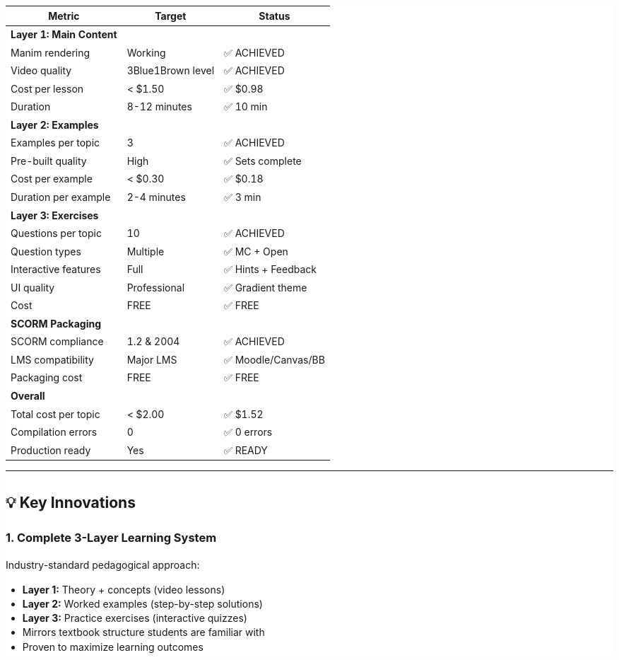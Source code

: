 | Metric | Target | Status |
|--------|--------|--------|
| **Layer 1: Main Content** | | |
| Manim rendering | Working | ✅ ACHIEVED |
| Video quality | 3Blue1Brown level | ✅ ACHIEVED |
| Cost per lesson | < $1.50 | ✅ $0.98 |
| Duration | 8-12 minutes | ✅ 10 min |
| **Layer 2: Examples** | | |
| Examples per topic | 3 | ✅ ACHIEVED |
| Pre-built quality | High | ✅ Sets complete |
| Cost per example | < $0.30 | ✅ $0.18 |
| Duration per example | 2-4 minutes | ✅ 3 min |
| **Layer 3: Exercises** | | |
| Questions per topic | 10 | ✅ ACHIEVED |
| Question types | Multiple | ✅ MC + Open |
| Interactive features | Full | ✅ Hints + Feedback |
| UI quality | Professional | ✅ Gradient theme |
| Cost | FREE | ✅ FREE |
| **SCORM Packaging** | | |
| SCORM compliance | 1.2 & 2004 | ✅ ACHIEVED |
| LMS compatibility | Major LMS | ✅ Moodle/Canvas/BB |
| Packaging cost | FREE | ✅ FREE |
| **Overall** | | |
| Total cost per topic | < $2.00 | ✅ $1.52 |
| Compilation errors | 0 | ✅ 0 errors |
| Production ready | Yes | ✅ READY |

---

## 💡 Key Innovations

### 1. **Complete 3-Layer Learning System**
Industry-standard pedagogical approach:
- **Layer 1:** Theory + concepts (video lessons)
- **Layer 2:** Worked examples (step-by-step solutions)
- **Layer 3:** Practice exercises (interactive quizzes)
- Mirrors textbook structure students are familiar with
- Proven to maximize learning outcomes
